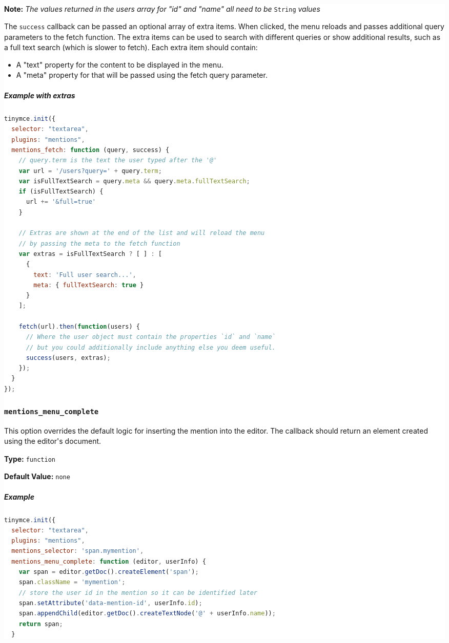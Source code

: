 **Note:**  *The values returned in the users array for "id" and "name" all need to be* `String` *values*

The `success` callback can be passed an optional array of extra items. When clicked, the menu reloads and passes additional query parameters to the fetch function. The extra items can be used to search with different queries or show additional results, such as a full text search (which is slower to fetch). Each extra item should contain:

* A "text" property for the content to be displayed in the menu.
* A "meta" property for that will be passed using the fetch query parameter.

##### Example with extras

```js
tinymce.init({
  selector: "textarea",
  plugins: "mentions",
  mentions_fetch: function (query, success) {
    // query.term is the text the user typed after the '@'
    var url = '/users?query=' + query.term;
    var isFullTextSearch = query.meta && query.meta.fullTextSearch;
    if (isFullTextSearch) {
      url += '&full=true'
    }

    // Extras are shown at the end of the list and will reload the menu
    // by passing the meta to the fetch function
    var extras = isFullTextSearch ? [ ] : [
      {
        text: 'Full user search...',
        meta: { fullTextSearch: true }
      }
    ];

    fetch(url).then(function(users) {
      // Where the user object must contain the properties `id` and `name`
      // but you could additionally include anything else you deem useful.
      success(users, extras);
    });
  }
});
```

### `mentions_menu_complete`

This option overrides the default logic for inserting the mention into the editor. The callback should return an element created using the editor's document.

**Type:** `function`

**Default Value:** `none`

##### Example

```js
tinymce.init({
  selector: "textarea",
  plugins: "mentions",
  mentions_selector: 'span.mymention',
  mentions_menu_complete: function (editor, userInfo) {
    var span = editor.getDoc().createElement('span');
    span.className = 'mymention';
    // store the user id in the mention so it can be identified later
    span.setAttribute('data-mention-id', userInfo.id);
    span.appendChild(editor.getDoc().createTextNode('@' + userInfo.name));
    return span;
  }
```